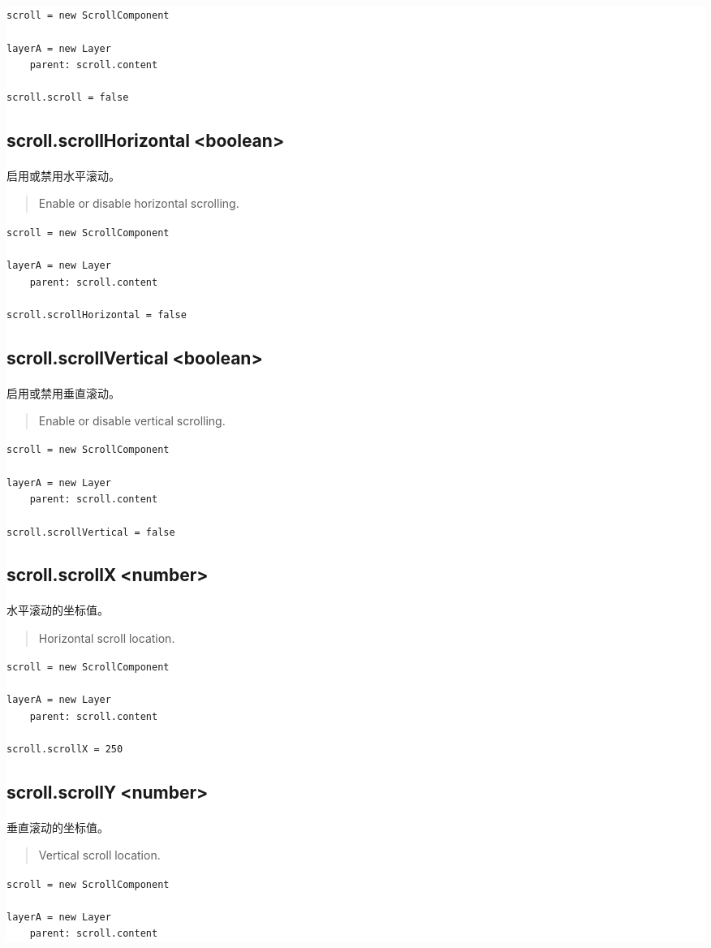     scroll = new ScrollComponent
     
    layerA = new Layer
        parent: scroll.content
     
    scroll.scroll = false

<a id="scrollHorizontal"></a>
## scroll.scrollHorizontal &lt;boolean&gt;

启用或禁用水平滚动。
>Enable or disable horizontal scrolling.

    scroll = new ScrollComponent
     
    layerA = new Layer
        parent: scroll.content
     
    scroll.scrollHorizontal = false

<a id="scrollVertical"></a>
## scroll.scrollVertical &lt;boolean&gt;

启用或禁用垂直滚动。
>Enable or disable vertical scrolling.

    scroll = new ScrollComponent
     
    layerA = new Layer
        parent: scroll.content
     
    scroll.scrollVertical = false


<a id="scrollX"></a>
## scroll.scrollX &lt;number&gt;

水平滚动的坐标值。
>Horizontal scroll location.

    scroll = new ScrollComponent
     
    layerA = new Layer
        parent: scroll.content
     
    scroll.scrollX = 250

<a id="scrollY"></a>
## scroll.scrollY &lt;number&gt;

垂直滚动的坐标值。
>Vertical scroll location.

    scroll = new ScrollComponent
     
    layerA = new Layer
        parent: scroll.content 
     